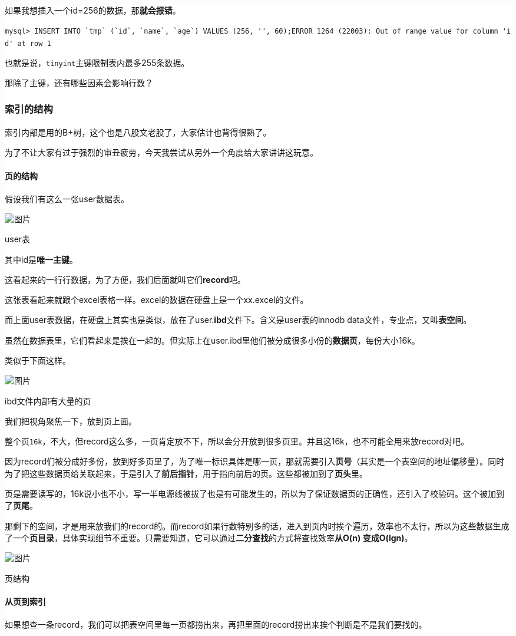 如果我想插入一个id=256的数据，那**就会报错**。

```
mysql> INSERT INTO `tmp` (`id`, `name`, `age`) VALUES (256, '', 60);ERROR 1264 (22003): Out of range value for column 'id' at row 1
```

也就是说，`tinyint`主键限制表内最多255条数据。

那除了主键，还有哪些因素会影响行数？

### 索引的结构

索引内部是用的B+树，这个也是八股文老股了，大家估计也背得很熟了。

为了不让大家有过于强烈的审丑疲劳，今天我尝试从另外一个角度给大家讲讲这玩意。

#### 页的结构

假设我们有这么一张user数据表。

![图片](https://mmbiz.qpic.cn/mmbiz_png/AnAgeMhDIiandvicKNoFbEtJibZ97kqPWvkFU9TRaYib29FzonxyUW50Sxiby3kROJnQbJ8MM55JhdxInEbHs0QeooA/640?wx_fmt=png&wxfrom=5&wx_lazy=1&wx_co=1 "user表")

user表

其中id是**唯一主键**。

这看起来的一行行数据，为了方便，我们后面就叫它们**record**吧。

这张表看起来就跟个excel表格一样。excel的数据在硬盘上是一个xx.excel的文件。

而上面user表数据，在硬盘上其实也是类似，放在了user.**ibd**文件下。含义是user表的innodb data文件，专业点，又叫**表空间**。

虽然在数据表里，它们看起来是挨在一起的。但实际上在user.ibd里他们被分成很多小份的**数据页**，每份大小16k。

类似于下面这样。

![图片](https://mmbiz.qpic.cn/mmbiz_png/AnAgeMhDIiandvicKNoFbEtJibZ97kqPWvk1Lten60xwzvEwW3wZ610O72ibh0Q5GdRXtWZUutVldSb4zjjdkpcFuQ/640?wx_fmt=png&wxfrom=5&wx_lazy=1&wx_co=1 "ibd文件内部有大量的页")

ibd文件内部有大量的页

我们把视角聚焦一下，放到页上面。

整个页`16k`，不大，但record这么多，一页肯定放不下，所以会分开放到很多页里。并且这16k，也不可能全用来放record对吧。

因为record们被分成好多份，放到好多页里了，为了唯一标识具体是哪一页，那就需要引入**页号**（其实是一个表空间的地址偏移量）。同时为了把这些数据页给关联起来，于是引入了**前后指针**，用于指向前后的页。这些都被加到了**页头**里。

页是需要读写的，16k说小也不小，写一半电源线被拔了也是有可能发生的，所以为了保证数据页的正确性，还引入了校验码。这个被加到了**页尾**。

那剩下的空间，才是用来放我们的record的。而record如果行数特别多的话，进入到页内时挨个遍历，效率也不太行，所以为这些数据生成了一个**页目录**，具体实现细节不重要。只需要知道，它可以通过**二分查找**的方式将查找效率**从O(n) 变成O(lgn)**。

![图片](https://mmbiz.qpic.cn/mmbiz_png/AnAgeMhDIiandvicKNoFbEtJibZ97kqPWvkO4CFg8ST4GniaC57pH68qCppCkic0msFhLnJHZke0rhJyTEFPQ3vxNlg/640?wx_fmt=png&wxfrom=5&wx_lazy=1&wx_co=1 "页结构")

页结构

#### 从页到索引

如果想查一条record，我们可以把表空间里每一页都捞出来，再把里面的record捞出来挨个判断是不是我们要找的。

